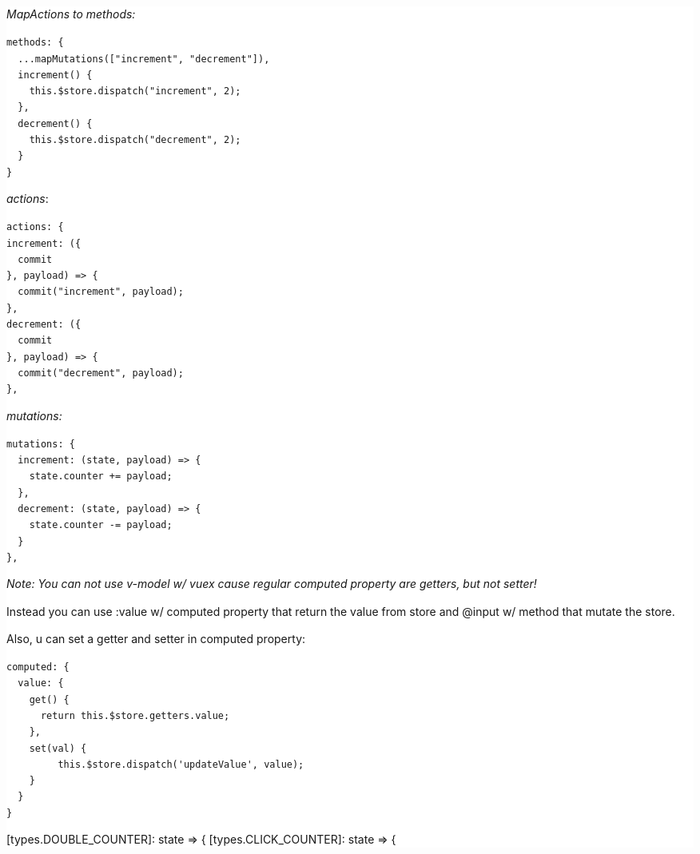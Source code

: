 _MapActions to methods:_

```
methods: {
  ...mapMutations(["increment", "decrement"]),
  increment() {
    this.$store.dispatch("increment", 2);
  },
  decrement() {
    this.$store.dispatch("decrement", 2);
  }
}
```

_actions_:

```
actions: {
increment: ({
  commit
}, payload) => {
  commit("increment", payload);
},
decrement: ({
  commit
}, payload) => {
  commit("decrement", payload);
},
```

_mutations:_

```
mutations: {
  increment: (state, payload) => {
    state.counter += payload;
  },
  decrement: (state, payload) => {
    state.counter -= payload;
  }
},
```

_Note:_
_You can not use v-model w/ vuex cause regular computed property are getters, but not setter!_

Instead you can use :value w/ computed property that return the value from store and @input w/ method that mutate the store.

Also, u can set a getter and setter in computed property:

```
computed: {
  value: {
    get() {
      return this.$store.getters.value;
    },
    set(val) {
         this.$store.dispatch('updateValue', value);
    }
  }
}
```


  [types.DOUBLE_COUNTER]: state => {
  [types.CLICK_COUNTER]: state => {